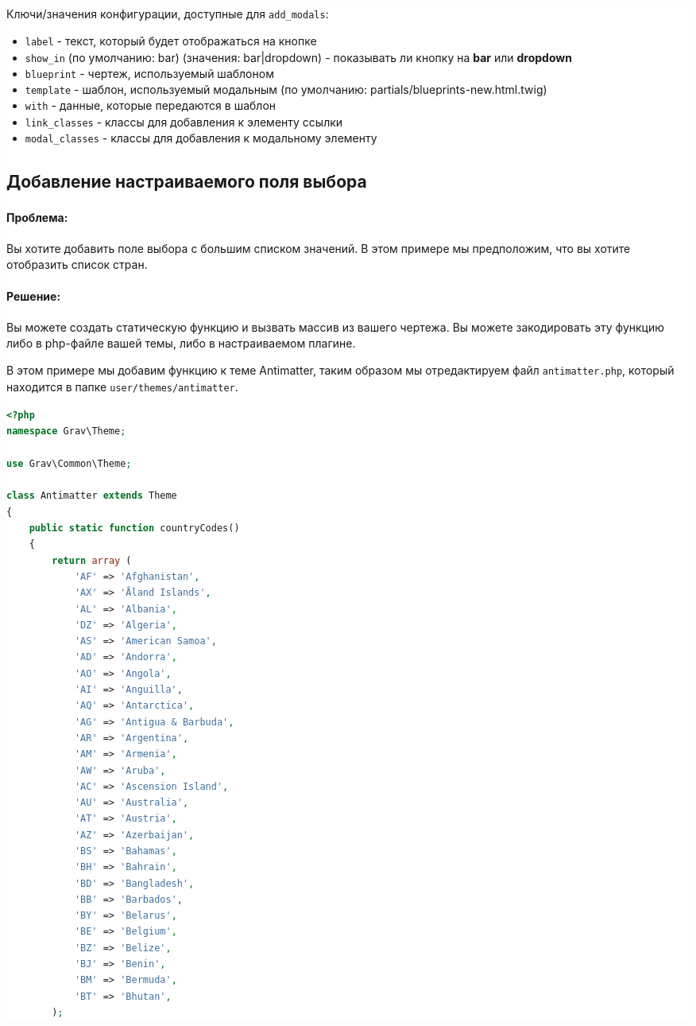 Ключи/значения конфигурации, доступные для `add_modals`:

- `label` - текст, который будет отображаться на кнопке
- `show_in` (по умолчанию: bar) (значения: bar|dropdown) - показывать ли кнопку на **bar** или **dropdown**
- `blueprint` - чертеж, используемый шаблоном
- `template` - шаблон, используемый модальным (по умолчанию: partials/blueprints-new.html.twig)
- `with` - данные, которые передаются в шаблон
- `link_classes` - классы для добавления к элементу ссылки
- `modal_classes` - классы для добавления к модальному элементу

## Добавление настраиваемого поля выбора

#### Проблема:

Вы хотите добавить поле выбора с большим списком значений. В этом примере мы предположим, что вы хотите отобразить список стран.

#### Решение:

Вы можете создать статическую функцию и вызвать массив из вашего чертежа. Вы можете закодировать эту функцию либо в php-файле вашей темы, либо в настраиваемом плагине.

В этом примере мы добавим функцию к теме Antimatter, таким образом мы отредактируем файл `antimatter.php`, который находится в папке `user/themes/antimatter`.

```php
<?php
namespace Grav\Theme;

use Grav\Common\Theme;

class Antimatter extends Theme
{
    public static function countryCodes()
    {
        return array (
            'AF' => 'Afghanistan',
            'AX' => 'Åland Islands',
            'AL' => 'Albania',
            'DZ' => 'Algeria',
            'AS' => 'American Samoa',
            'AD' => 'Andorra',
            'AO' => 'Angola',
            'AI' => 'Anguilla',
            'AQ' => 'Antarctica',
            'AG' => 'Antigua & Barbuda',
            'AR' => 'Argentina',
            'AM' => 'Armenia',
            'AW' => 'Aruba',
            'AC' => 'Ascension Island',
            'AU' => 'Australia',
            'AT' => 'Austria',
            'AZ' => 'Azerbaijan',
            'BS' => 'Bahamas',
            'BH' => 'Bahrain',
            'BD' => 'Bangladesh',
            'BB' => 'Barbados',
            'BY' => 'Belarus',
            'BE' => 'Belgium',
            'BZ' => 'Belize',
            'BJ' => 'Benin',
            'BM' => 'Bermuda',
            'BT' => 'Bhutan',
        );
```